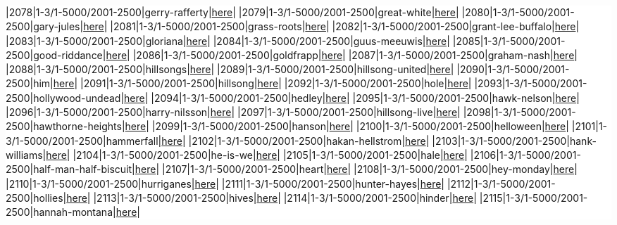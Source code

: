 |2078|1-3/1-5000/2001-2500|gerry-rafferty|[here](https://cdn.jsdelivr.net/gh/guitarchord/aa1-3/1-5000/2001-2500/gerry-rafferty.webp)|
|2079|1-3/1-5000/2001-2500|great-white|[here](https://cdn.jsdelivr.net/gh/guitarchord/aa1-3/1-5000/2001-2500/great-white.webp)|
|2080|1-3/1-5000/2001-2500|gary-jules|[here](https://cdn.jsdelivr.net/gh/guitarchord/aa1-3/1-5000/2001-2500/gary-jules.webp)|
|2081|1-3/1-5000/2001-2500|grass-roots|[here](https://cdn.jsdelivr.net/gh/guitarchord/aa1-3/1-5000/2001-2500/grass-roots.webp)|
|2082|1-3/1-5000/2001-2500|grant-lee-buffalo|[here](https://cdn.jsdelivr.net/gh/guitarchord/aa1-3/1-5000/2001-2500/grant-lee-buffalo.webp)|
|2083|1-3/1-5000/2001-2500|gloriana|[here](https://cdn.jsdelivr.net/gh/guitarchord/aa1-3/1-5000/2001-2500/gloriana.webp)|
|2084|1-3/1-5000/2001-2500|guus-meeuwis|[here](https://cdn.jsdelivr.net/gh/guitarchord/aa1-3/1-5000/2001-2500/guus-meeuwis.webp)|
|2085|1-3/1-5000/2001-2500|good-riddance|[here](https://cdn.jsdelivr.net/gh/guitarchord/aa1-3/1-5000/2001-2500/good-riddance.webp)|
|2086|1-3/1-5000/2001-2500|goldfrapp|[here](https://cdn.jsdelivr.net/gh/guitarchord/aa1-3/1-5000/2001-2500/goldfrapp.webp)|
|2087|1-3/1-5000/2001-2500|graham-nash|[here](https://cdn.jsdelivr.net/gh/guitarchord/aa1-3/1-5000/2001-2500/graham-nash.webp)|
|2088|1-3/1-5000/2001-2500|hillsongs|[here](https://cdn.jsdelivr.net/gh/guitarchord/aa1-3/1-5000/2001-2500/hillsongs.webp)|
|2089|1-3/1-5000/2001-2500|hillsong-united|[here](https://cdn.jsdelivr.net/gh/guitarchord/aa1-3/1-5000/2001-2500/hillsong-united.webp)|
|2090|1-3/1-5000/2001-2500|him|[here](https://cdn.jsdelivr.net/gh/guitarchord/aa1-3/1-5000/2001-2500/him.webp)|
|2091|1-3/1-5000/2001-2500|hillsong|[here](https://cdn.jsdelivr.net/gh/guitarchord/aa1-3/1-5000/2001-2500/hillsong.webp)|
|2092|1-3/1-5000/2001-2500|hole|[here](https://cdn.jsdelivr.net/gh/guitarchord/aa1-3/1-5000/2001-2500/hole.webp)|
|2093|1-3/1-5000/2001-2500|hollywood-undead|[here](https://cdn.jsdelivr.net/gh/guitarchord/aa1-3/1-5000/2001-2500/hollywood-undead.webp)|
|2094|1-3/1-5000/2001-2500|hedley|[here](https://cdn.jsdelivr.net/gh/guitarchord/aa1-3/1-5000/2001-2500/hedley.webp)|
|2095|1-3/1-5000/2001-2500|hawk-nelson|[here](https://cdn.jsdelivr.net/gh/guitarchord/aa1-3/1-5000/2001-2500/hawk-nelson.webp)|
|2096|1-3/1-5000/2001-2500|harry-nilsson|[here](https://cdn.jsdelivr.net/gh/guitarchord/aa1-3/1-5000/2001-2500/harry-nilsson.webp)|
|2097|1-3/1-5000/2001-2500|hillsong-live|[here](https://cdn.jsdelivr.net/gh/guitarchord/aa1-3/1-5000/2001-2500/hillsong-live.webp)|
|2098|1-3/1-5000/2001-2500|hawthorne-heights|[here](https://cdn.jsdelivr.net/gh/guitarchord/aa1-3/1-5000/2001-2500/hawthorne-heights.webp)|
|2099|1-3/1-5000/2001-2500|hanson|[here](https://cdn.jsdelivr.net/gh/guitarchord/aa1-3/1-5000/2001-2500/hanson.webp)|
|2100|1-3/1-5000/2001-2500|helloween|[here](https://cdn.jsdelivr.net/gh/guitarchord/aa1-3/1-5000/2001-2500/helloween.webp)|
|2101|1-3/1-5000/2001-2500|hammerfall|[here](https://cdn.jsdelivr.net/gh/guitarchord/aa1-3/1-5000/2001-2500/hammerfall.webp)|
|2102|1-3/1-5000/2001-2500|hakan-hellstrom|[here](https://cdn.jsdelivr.net/gh/guitarchord/aa1-3/1-5000/2001-2500/hakan-hellstrom.webp)|
|2103|1-3/1-5000/2001-2500|hank-williams|[here](https://cdn.jsdelivr.net/gh/guitarchord/aa1-3/1-5000/2001-2500/hank-williams.webp)|
|2104|1-3/1-5000/2001-2500|he-is-we|[here](https://cdn.jsdelivr.net/gh/guitarchord/aa1-3/1-5000/2001-2500/he-is-we.webp)|
|2105|1-3/1-5000/2001-2500|hale|[here](https://cdn.jsdelivr.net/gh/guitarchord/aa1-3/1-5000/2001-2500/hale.webp)|
|2106|1-3/1-5000/2001-2500|half-man-half-biscuit|[here](https://cdn.jsdelivr.net/gh/guitarchord/aa1-3/1-5000/2001-2500/half-man-half-biscuit.webp)|
|2107|1-3/1-5000/2001-2500|heart|[here](https://cdn.jsdelivr.net/gh/guitarchord/aa1-3/1-5000/2001-2500/heart.webp)|
|2108|1-3/1-5000/2001-2500|hey-monday|[here](https://cdn.jsdelivr.net/gh/guitarchord/aa1-3/1-5000/2001-2500/hey-monday.webp)|
|2110|1-3/1-5000/2001-2500|hurriganes|[here](https://cdn.jsdelivr.net/gh/guitarchord/aa1-3/1-5000/2001-2500/hurriganes.webp)|
|2111|1-3/1-5000/2001-2500|hunter-hayes|[here](https://cdn.jsdelivr.net/gh/guitarchord/aa1-3/1-5000/2001-2500/hunter-hayes.webp)|
|2112|1-3/1-5000/2001-2500|hollies|[here](https://cdn.jsdelivr.net/gh/guitarchord/aa1-3/1-5000/2001-2500/hollies.webp)|
|2113|1-3/1-5000/2001-2500|hives|[here](https://cdn.jsdelivr.net/gh/guitarchord/aa1-3/1-5000/2001-2500/hives.webp)|
|2114|1-3/1-5000/2001-2500|hinder|[here](https://cdn.jsdelivr.net/gh/guitarchord/aa1-3/1-5000/2001-2500/hinder.webp)|
|2115|1-3/1-5000/2001-2500|hannah-montana|[here](https://cdn.jsdelivr.net/gh/guitarchord/aa1-3/1-5000/2001-2500/hannah-montana.webp)|